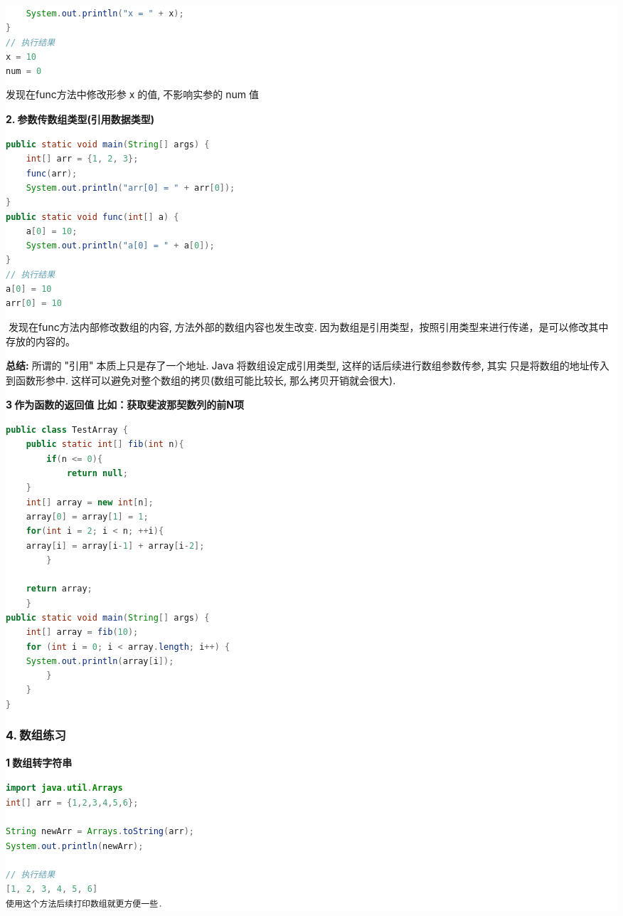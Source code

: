 ```java
    System.out.println("x = " + x);
}
// 执行结果
x = 10
num = 0
```
发现在func方法中修改形参 x 的值, 不影响实参的 num 值

__2. 参数传数组类型(引用数据类型)__
```java
public static void main(String[] args) {
    int[] arr = {1, 2, 3};
    func(arr);
    System.out.println("arr[0] = " + arr[0]);
}
public static void func(int[] a) {
    a[0] = 10;
    System.out.println("a[0] = " + a[0]);
}
// 执行结果
a[0] = 10
arr[0] = 10
```
 发现在func方法内部修改数组的内容, 方法外部的数组内容也发生改变. 因为数组是引用类型，按照引用类型来进行传递，是可以修改其中存放的内容的。

__总结:__ 所谓的 "引用" 本质上只是存了一个地址. Java 将数组设定成引用类型, 这样的话后续进行数组参数传参, 其实 只是将数组的地址传入到函数形参中. 这样可以避免对整个数组的拷贝(数组可能比较长, 那么拷贝开销就会很大).

__3 作为函数的返回值__
__比如：获取斐波那契数列的前N项__
```java
public class TestArray {
    public static int[] fib(int n){
        if(n <= 0){
            return null;
    }
    int[] array = new int[n];
    array[0] = array[1] = 1;
    for(int i = 2; i < n; ++i){
    array[i] = array[i-1] + array[i-2];
        }

    return array;
    }
public static void main(String[] args) {
    int[] array = fib(10);
    for (int i = 0; i < array.length; i++) {
    System.out.println(array[i]);
        }
    }
}
```
### 4. 数组练习 
__1 数组转字符串__
```java
import java.util.Arrays
int[] arr = {1,2,3,4,5,6};

String newArr = Arrays.toString(arr);
System.out.println(newArr);

// 执行结果
[1, 2, 3, 4, 5, 6]
使用这个方法后续打印数组就更方便一些.
```